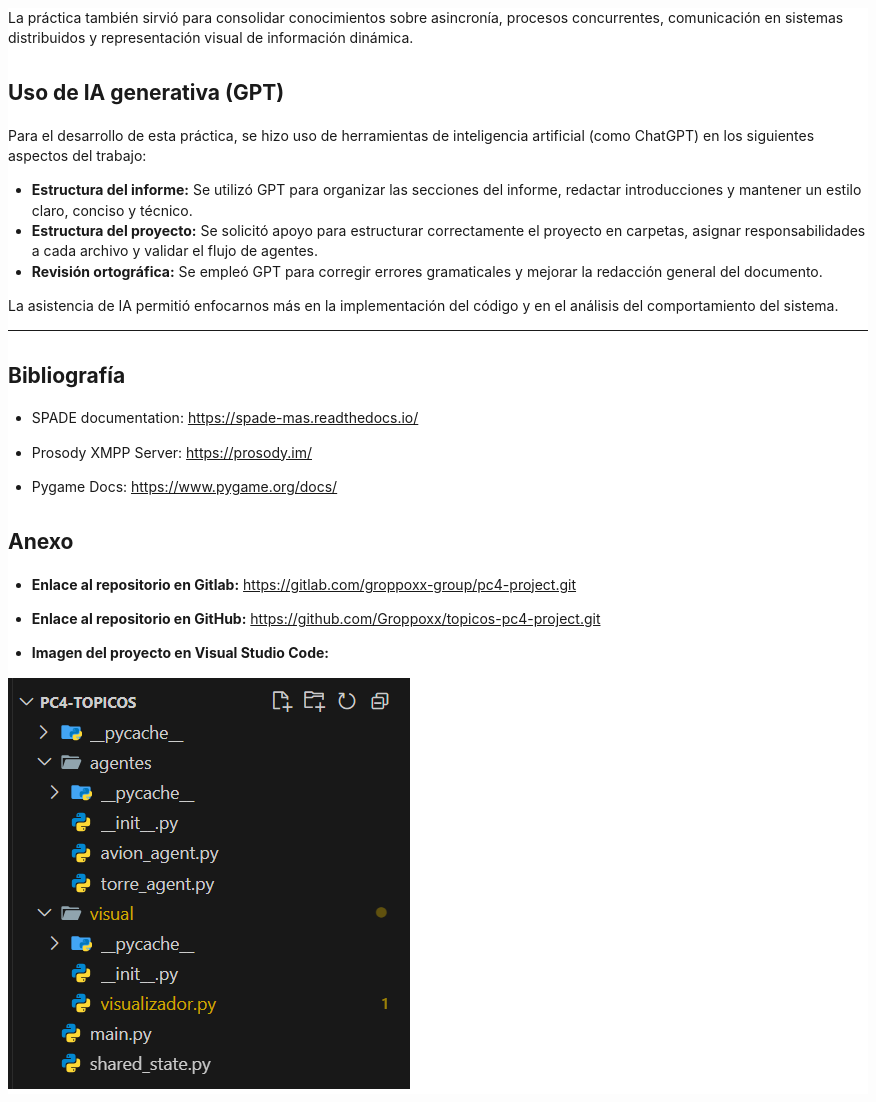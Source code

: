 La práctica también sirvió para consolidar conocimientos sobre asincronía, procesos concurrentes, comunicación en sistemas distribuidos y representación visual de información dinámica.

## Uso de IA generativa (GPT)

Para el desarrollo de esta práctica, se hizo uso de herramientas de inteligencia artificial (como ChatGPT) en los siguientes aspectos del trabajo:

- **Estructura del informe:** Se utilizó GPT para organizar las secciones del informe, redactar introducciones y mantener un estilo claro, conciso y técnico.
- **Estructura del proyecto:** Se solicitó apoyo para estructurar correctamente el proyecto en carpetas, asignar responsabilidades a cada archivo y validar el flujo de agentes.
- **Revisión ortográfica:** Se empleó GPT para corregir errores gramaticales y mejorar la redacción general del documento.

La asistencia de IA permitió enfocarnos más en la implementación del código y en el análisis del comportamiento del sistema.

___

## Bibliografía

- SPADE documentation: https://spade-mas.readthedocs.io/

- Prosody XMPP Server: https://prosody.im/

- Pygame Docs: https://www.pygame.org/docs/

## Anexo

- **Enlace al repositorio en Gitlab:** https://gitlab.com/groppoxx-group/pc4-project.git

- **Enlace al repositorio en GitHub:** https://github.com/Groppoxx/topicos-pc4-project.git

- **Imagen del proyecto en Visual Studio Code:**

![estructura](/img/estructura.png)
